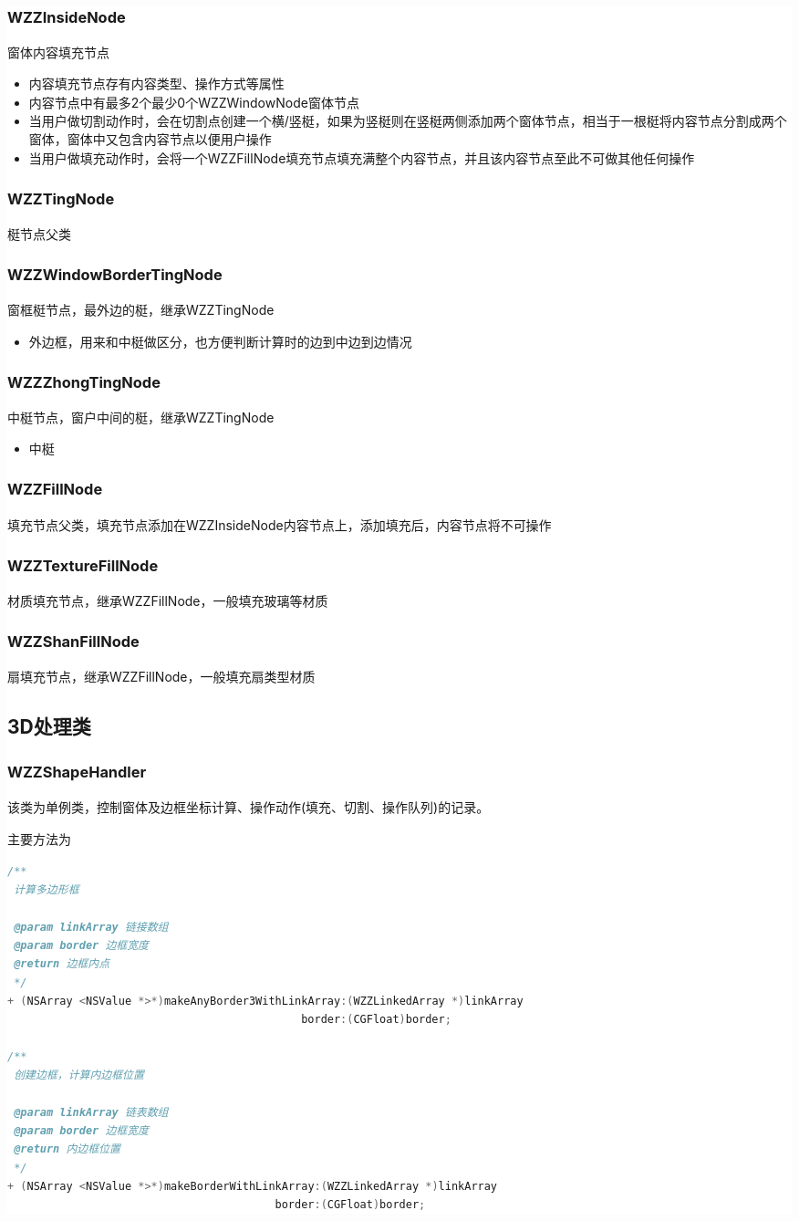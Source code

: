 ### WZZInsideNode

窗体内容填充节点

* 内容填充节点存有内容类型、操作方式等属性
* 内容节点中有最多2个最少0个WZZWindowNode窗体节点
* 当用户做切割动作时，会在切割点创建一个横/竖梃，如果为竖梃则在竖梃两侧添加两个窗体节点，相当于一根梃将内容节点分割成两个窗体，窗体中又包含内容节点以便用户操作
* 当用户做填充动作时，会将一个WZZFillNode填充节点填充满整个内容节点，并且该内容节点至此不可做其他任何操作

### WZZTingNode

梃节点父类

### WZZWindowBorderTingNode

窗框梃节点，最外边的梃，继承WZZTingNode

* 外边框，用来和中梃做区分，也方便判断计算时的边到中边到边情况

### WZZZhongTingNode

中梃节点，窗户中间的梃，继承WZZTingNode

* 中梃

### WZZFillNode

填充节点父类，填充节点添加在WZZInsideNode内容节点上，添加填充后，内容节点将不可操作

### WZZTextureFillNode

材质填充节点，继承WZZFillNode，一般填充玻璃等材质

### WZZShanFillNode

扇填充节点，继承WZZFillNode，一般填充扇类型材质



## 3D处理类

### WZZShapeHandler

该类为单例类，控制窗体及边框坐标计算、操作动作(填充、切割、操作队列)的记录。

主要方法为

```objective-c
/**
 计算多边形框

 @param linkArray 链接数组
 @param border 边框宽度
 @return 边框内点
 */
+ (NSArray <NSValue *>*)makeAnyBorder3WithLinkArray:(WZZLinkedArray *)linkArray
                                             border:(CGFloat)border;

/**
 创建边框，计算内边框位置
 
 @param linkArray 链表数组
 @param border 边框宽度
 @return 内边框位置
 */
+ (NSArray <NSValue *>*)makeBorderWithLinkArray:(WZZLinkedArray *)linkArray
                                         border:(CGFloat)border;
```